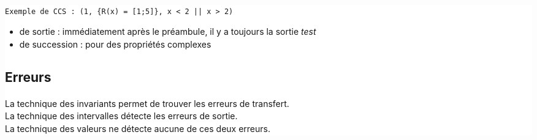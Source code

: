 ```Exemple de CCS : (1, {R(x) = [1;5]}, x < 2 || x > 2)```
- de sortie : immédiatement après le préambule, il y a toujours la sortie *test*
- de succession : pour des propriétés complexes

## Erreurs

La technique des invariants permet de trouver les erreurs de transfert.  
La technique des intervalles détecte les erreurs de sortie.  
La technique des valeurs ne détecte aucune de ces deux erreurs.  
